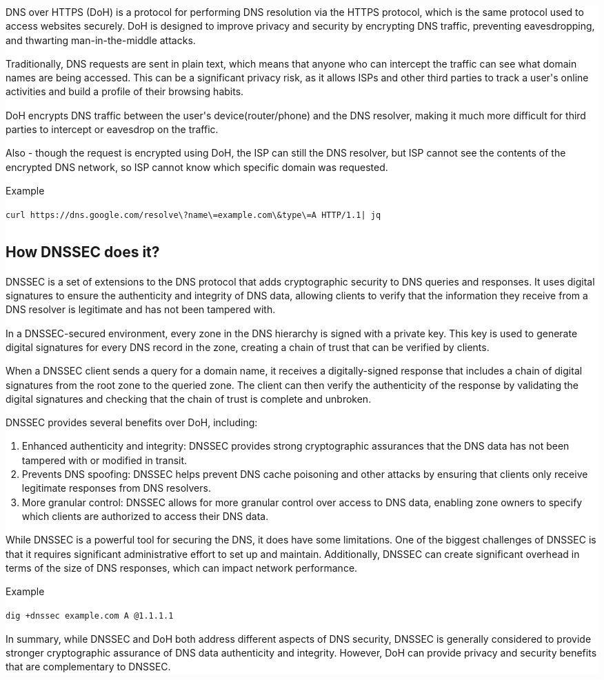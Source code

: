 DNS over HTTPS (DoH) is a protocol for performing DNS resolution via the HTTPS protocol, which is the same protocol used to access websites securely. DoH is designed to improve privacy and security by encrypting DNS traffic, preventing eavesdropping, and thwarting man-in-the-middle attacks.

Traditionally, DNS requests are sent in plain text, which means that anyone who can intercept the traffic can see what domain names are being accessed. This can be a significant privacy risk, as it allows ISPs and other third parties to track a user's online activities and build a profile of their browsing habits.

DoH encrypts DNS traffic between the user's device(router/phone) and the DNS resolver, making it much more difficult for third parties to intercept or eavesdrop on the traffic.

Also - though the request is encrypted using DoH, the ISP can still the DNS resolver, but ISP cannot see the contents of the encrypted DNS network, so ISP cannot know which specific domain was requested.

Example

`curl https://dns.google.com/resolve\?name\=example.com\&type\=A HTTP/1.1| jq`

## How DNSSEC does it?

DNSSEC is a set of extensions to the DNS protocol that adds cryptographic security to DNS queries and responses. It uses digital signatures to ensure the authenticity and integrity of DNS data, allowing clients to verify that the information they receive from a DNS resolver is legitimate and has not been tampered with.

In a DNSSEC-secured environment, every zone in the DNS hierarchy is signed with a private key. This key is used to generate digital signatures for every DNS record in the zone, creating a chain of trust that can be verified by clients.

When a DNSSEC client sends a query for a domain name, it receives a digitally-signed response that includes a chain of digital signatures from the root zone to the queried zone. The client can then verify the authenticity of the response by validating the digital signatures and checking that the chain of trust is complete and unbroken.

DNSSEC provides several benefits over DoH, including:

1. Enhanced authenticity and integrity: DNSSEC provides strong cryptographic assurances that the DNS data has not been tampered with or modified in transit.
2. Prevents DNS spoofing: DNSSEC helps prevent DNS cache poisoning and other attacks by ensuring that clients only receive legitimate responses from DNS resolvers.
3. More granular control: DNSSEC allows for more granular control over access to DNS data, enabling zone owners to specify which clients are authorized to access their DNS data.

While DNSSEC is a powerful tool for securing the DNS, it does have some limitations. One of the biggest challenges of DNSSEC is that it requires significant administrative effort to set up and maintain. Additionally, DNSSEC can create significant overhead in terms of the size of DNS responses, which can impact network performance.

Example

`dig +dnssec example.com A @1.1.1.1`

In summary, while DNSSEC and DoH both address different aspects of DNS security, DNSSEC is generally considered to provide stronger cryptographic assurance of DNS data authenticity and integrity. However, DoH can provide privacy and security benefits that are complementary to DNSSEC.
